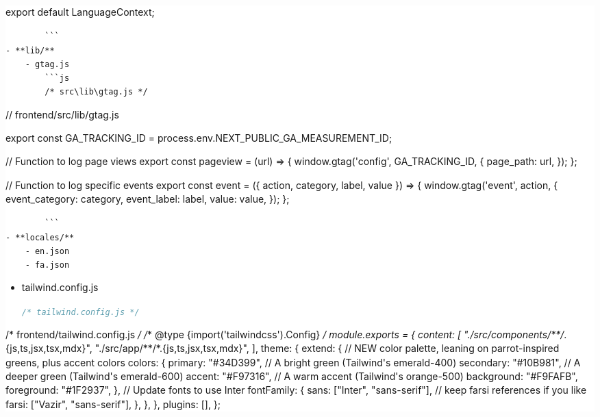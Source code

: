 export default LanguageContext;

            ```
    - **lib/**
        - gtag.js
            ```js
            /* src\lib\gtag.js */
// frontend/src/lib/gtag.js

export const GA_TRACKING_ID = process.env.NEXT_PUBLIC_GA_MEASUREMENT_ID;

// Function to log page views
export const pageview = (url) => {
    window.gtag('config', GA_TRACKING_ID, {
        page_path: url,
    });
};

// Function to log specific events
export const event = ({ action, category, label, value }) => {
    window.gtag('event', action, {
        event_category: category,
        event_label: label,
        value: value,
    });
};

            ```
    - **locales/**
        - en.json
        - fa.json
- tailwind.config.js
    ```js
    /* tailwind.config.js */
/* frontend/tailwind.config.js */
/** @type {import('tailwindcss').Config} */
module.exports = {
  content: [
    "./src/components/**/*.{js,ts,jsx,tsx,mdx}",
    "./src/app/**/*.{js,ts,jsx,tsx,mdx}",
  ],
  theme: {
    extend: {
      // NEW color palette, leaning on parrot-inspired greens, plus accent colors
      colors: {
        primary: "#34D399",   // A bright green (Tailwind's emerald-400)
        secondary: "#10B981", // A deeper green (Tailwind's emerald-600)
        accent: "#F97316",    // A warm accent (Tailwind's orange-500)
        background: "#F9FAFB",
        foreground: "#1F2937",
      },
      // Update fonts to use Inter
      fontFamily: {
        sans: ["Inter", "sans-serif"],
        // keep farsi references if you like
        farsi: ["Vazir", "sans-serif"],
      },
    },
  },
  plugins: [],
};
